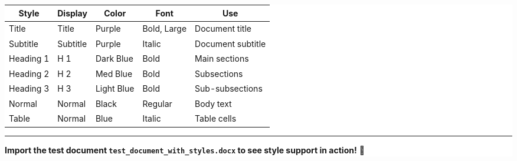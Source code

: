 | Style | Display | Color | Font | Use |
|-------|---------|-------|------|-----|
| Title | Title | Purple | Bold, Large | Document title |
| Subtitle | Subtitle | Purple | Italic | Document subtitle |
| Heading 1 | H 1 | Dark Blue | Bold | Main sections |
| Heading 2 | H 2 | Med Blue | Bold | Subsections |
| Heading 3 | H 3 | Light Blue | Bold | Sub-subsections |
| Normal | Normal | Black | Regular | Body text |
| Table | Normal | Blue | Italic | Table cells |

---

**Import the test document `test_document_with_styles.docx` to see style support in action!** 🎨
